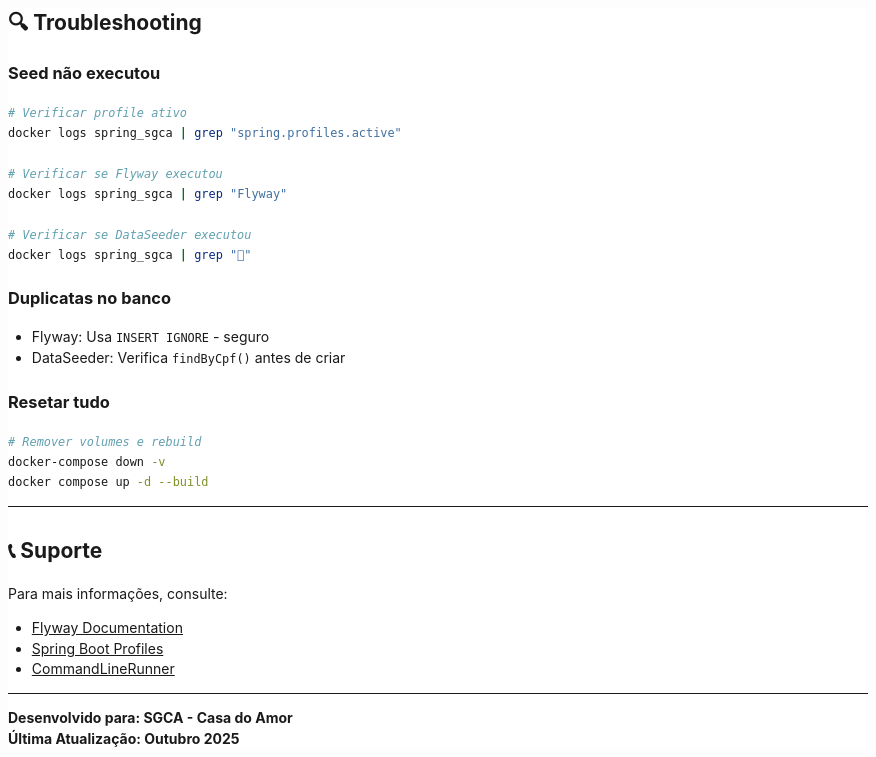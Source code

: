 
## 🔍 Troubleshooting

### Seed não executou
```bash
# Verificar profile ativo
docker logs spring_sgca | grep "spring.profiles.active"

# Verificar se Flyway executou
docker logs spring_sgca | grep "Flyway"

# Verificar se DataSeeder executou
docker logs spring_sgca | grep "🌱"
```

### Duplicatas no banco
- Flyway: Usa `INSERT IGNORE` - seguro
- DataSeeder: Verifica `findByCpf()` antes de criar

### Resetar tudo
```bash
# Remover volumes e rebuild
docker-compose down -v
docker compose up -d --build
```

---

## 📞 Suporte

Para mais informações, consulte:
- [Flyway Documentation](https://flywaydb.org/documentation/)
- [Spring Boot Profiles](https://docs.spring.io/spring-boot/docs/current/reference/html/features.html#features.profiles)
- [CommandLineRunner](https://docs.spring.io/spring-boot/docs/current/api/org/springframework/boot/CommandLineRunner.html)

---

**Desenvolvido para: SGCA - Casa do Amor**  
**Última Atualização: Outubro 2025**
